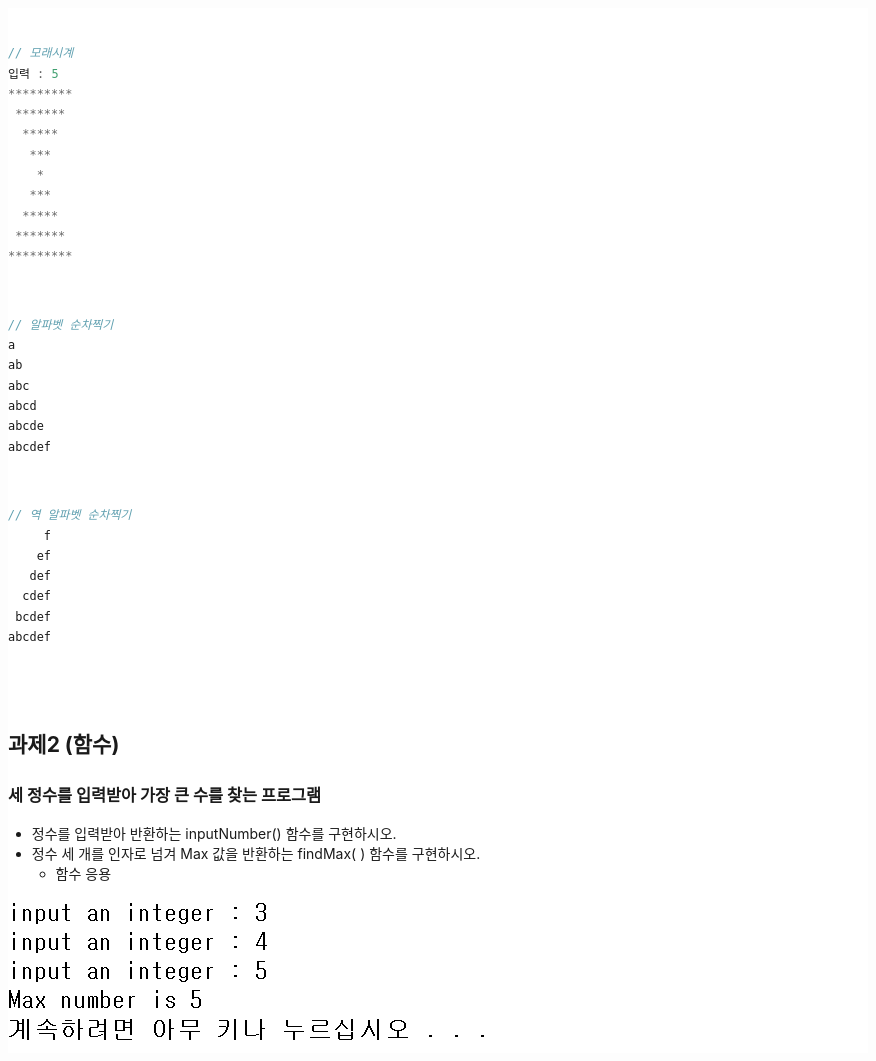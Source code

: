 <br/>

```c
// 모래시계
입력 : 5
*********
 *******
  *****
   ***
    *
   ***
  *****
 *******
*********
```

<br/>

```c
// 알파벳 순차찍기
a
ab
abc
abcd
abcde
abcdef
```

<br/>

```c
// 역 알파벳 순차찍기
     f
    ef
   def
  cdef 
 bcdef
abcdef
```

<br/>

<br/>

## 과제2 (함수)

### 세 정수를 입력받아 가장 큰 수를 찾는 프로그램

* 정수를 입력받아 반환하는 inputNumber() 함수를 구현하시오.
* 정수 세 개를 인자로 넘겨 Max 값을 반환하는 findMax( ) 함수를 구현하시오.
  * 함수 응용

![image-20210709200239679](./imgs/image-20210709200239679.png)
